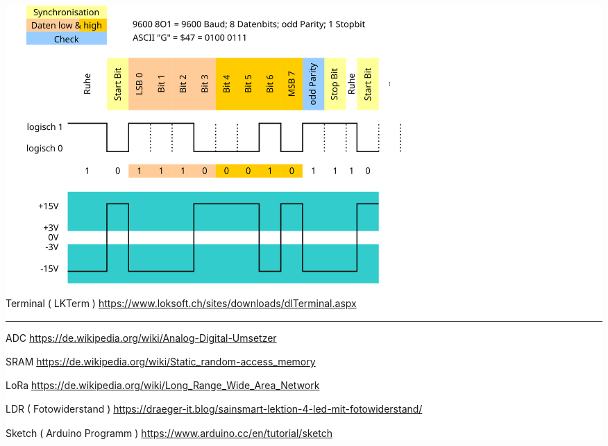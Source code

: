 <img src="pic/RS-232_timing.svg" width="600" height="400" />

Terminal ( LKTerm )
https://www.loksoft.ch/sites/downloads/dlTerminal.aspx



---
ADC
https://de.wikipedia.org/wiki/Analog-Digital-Umsetzer

SRAM
https://de.wikipedia.org/wiki/Static_random-access_memory

LoRa
https://de.wikipedia.org/wiki/Long_Range_Wide_Area_Network


LDR ( Fotowiderstand )
https://draeger-it.blog/sainsmart-lektion-4-led-mit-fotowiderstand/


Sketch ( Arduino Programm )
https://www.arduino.cc/en/tutorial/sketch
